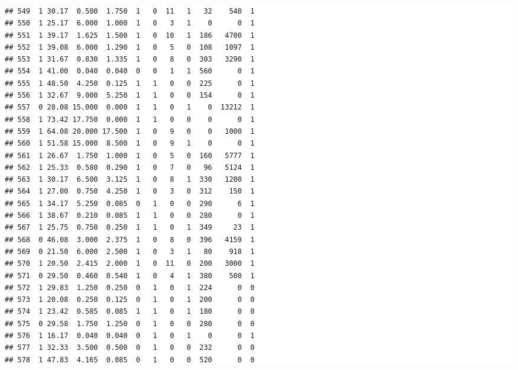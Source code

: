     ## 549  1 30.17  0.500  1.750  1   0  11   1   32    540  1
    ## 550  1 25.17  6.000  1.000  1   0   3   1    0      0  1
    ## 551  1 39.17  1.625  1.500  1   0  10   1  186   4700  1
    ## 552  1 39.08  6.000  1.290  1   0   5   0  108   1097  1
    ## 553  1 31.67  0.830  1.335  1   0   8   0  303   3290  1
    ## 554  1 41.00  0.040  0.040  0   0   1   1  560      0  1
    ## 555  1 48.50  4.250  0.125  1   1   0   0  225      0  1
    ## 556  1 32.67  9.000  5.250  1   1   0   0  154      0  1
    ## 557  0 28.08 15.000  0.000  1   1   0   1    0  13212  1
    ## 558  1 73.42 17.750  0.000  1   1   0   0    0      0  1
    ## 559  1 64.08 20.000 17.500  1   0   9   0    0   1000  1
    ## 560  1 51.58 15.000  8.500  1   0   9   1    0      0  1
    ## 561  1 26.67  1.750  1.000  1   0   5   0  160   5777  1
    ## 562  1 25.33  0.580  0.290  1   0   7   0   96   5124  1
    ## 563  1 30.17  6.500  3.125  1   0   8   1  330   1200  1
    ## 564  1 27.00  0.750  4.250  1   0   3   0  312    150  1
    ## 565  1 34.17  5.250  0.085  0   1   0   0  290      6  1
    ## 566  1 38.67  0.210  0.085  1   1   0   0  280      0  1
    ## 567  1 25.75  0.750  0.250  1   1   0   1  349     23  1
    ## 568  0 46.08  3.000  2.375  1   0   8   0  396   4159  1
    ## 569  0 21.50  6.000  2.500  1   0   3   1   80    918  1
    ## 570  1 20.50  2.415  2.000  1   0  11   0  200   3000  1
    ## 571  0 29.50  0.460  0.540  1   0   4   1  380    500  1
    ## 572  1 29.83  1.250  0.250  0   1   0   1  224      0  0
    ## 573  1 20.08  0.250  0.125  0   1   0   1  200      0  0
    ## 574  1 23.42  0.585  0.085  1   1   0   1  180      0  0
    ## 575  0 29.58  1.750  1.250  0   1   0   0  280      0  0
    ## 576  1 16.17  0.040  0.040  0   1   0   1    0      0  1
    ## 577  1 32.33  3.500  0.500  0   1   0   0  232      0  0
    ## 578  1 47.83  4.165  0.085  0   1   0   0  520      0  0